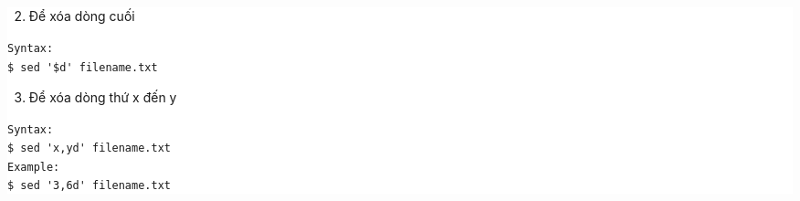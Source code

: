 2. Để xóa dòng cuối

```
Syntax:
$ sed '$d' filename.txt
```

3. Để xóa dòng thứ x đến y

```
Syntax:
$ sed 'x,yd' filename.txt
Example:
$ sed '3,6d' filename.txt
```





